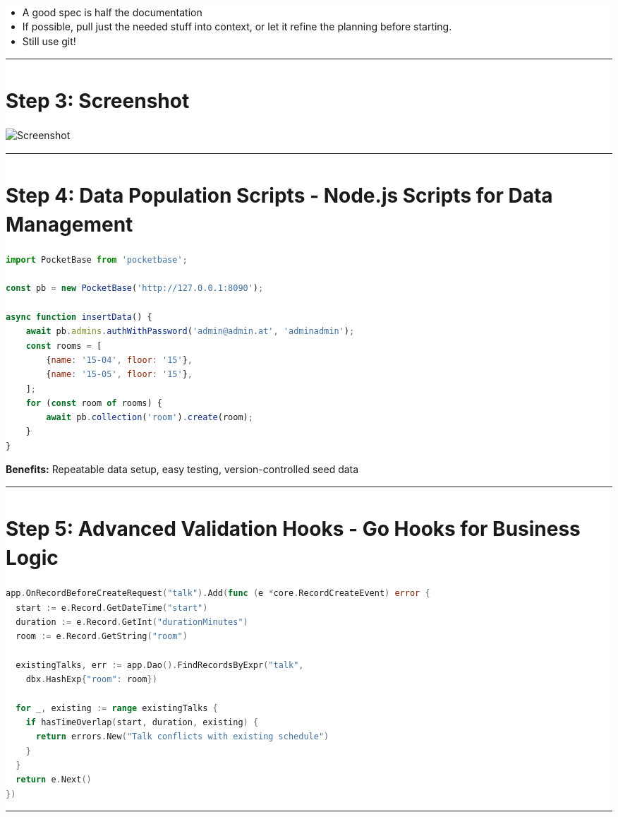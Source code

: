 * A good spec is half the documentation
* If possible, pull just the needed stuff into context, or let it refine the planning before starting.
* Still use git!

---

# Step 3: Screenshot

![Screenshot](screenshot.png)

---

# Step 4: Data Population Scripts - Node.js Scripts for Data Management

```javascript
import PocketBase from 'pocketbase';

const pb = new PocketBase('http://127.0.0.1:8090');

async function insertData() {
    await pb.admins.authWithPassword('admin@admin.at', 'adminadmin');
    const rooms = [
        {name: '15-04', floor: '15'},
        {name: '15-05', floor: '15'},
    ];
    for (const room of rooms) {
        await pb.collection('room').create(room);
    }
}
```

**Benefits:** Repeatable data setup, easy testing, version-controlled seed data

---

# Step 5: Advanced Validation Hooks - Go Hooks for Business Logic

```go
app.OnRecordBeforeCreateRequest("talk").Add(func (e *core.RecordCreateEvent) error {
  start := e.Record.GetDateTime("start")
  duration := e.Record.GetInt("durationMinutes")
  room := e.Record.GetString("room")

  existingTalks, err := app.Dao().FindRecordsByExpr("talk",
    dbx.HashExp{"room": room})

  for _, existing := range existingTalks {
    if hasTimeOverlap(start, duration, existing) {
      return errors.New("Talk conflicts with existing schedule")
	}
  }
  return e.Next()
})
```

---